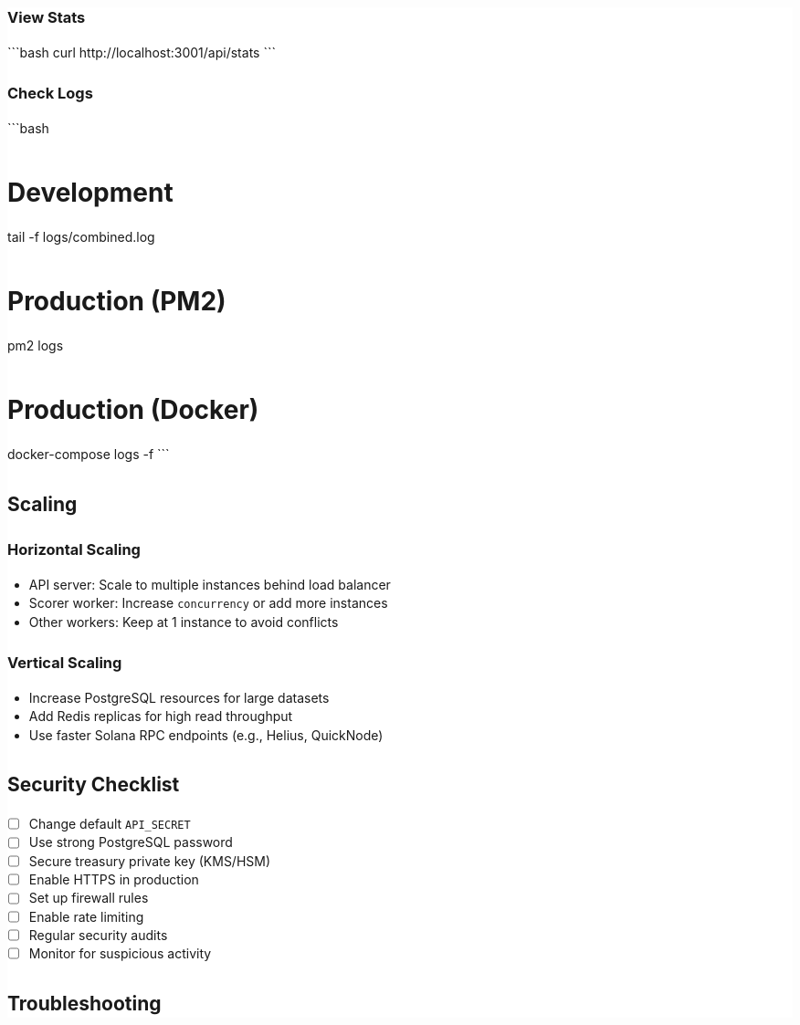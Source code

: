 ### View Stats

\`\`\`bash
curl http://localhost:3001/api/stats
\`\`\`

### Check Logs

\`\`\`bash
# Development
tail -f logs/combined.log

# Production (PM2)
pm2 logs

# Production (Docker)
docker-compose logs -f
\`\`\`

## Scaling

### Horizontal Scaling

- API server: Scale to multiple instances behind load balancer
- Scorer worker: Increase `concurrency` or add more instances
- Other workers: Keep at 1 instance to avoid conflicts

### Vertical Scaling

- Increase PostgreSQL resources for large datasets
- Add Redis replicas for high read throughput
- Use faster Solana RPC endpoints (e.g., Helius, QuickNode)

## Security Checklist

- [ ] Change default `API_SECRET`
- [ ] Use strong PostgreSQL password
- [ ] Secure treasury private key (KMS/HSM)
- [ ] Enable HTTPS in production
- [ ] Set up firewall rules
- [ ] Enable rate limiting
- [ ] Regular security audits
- [ ] Monitor for suspicious activity

## Troubleshooting
